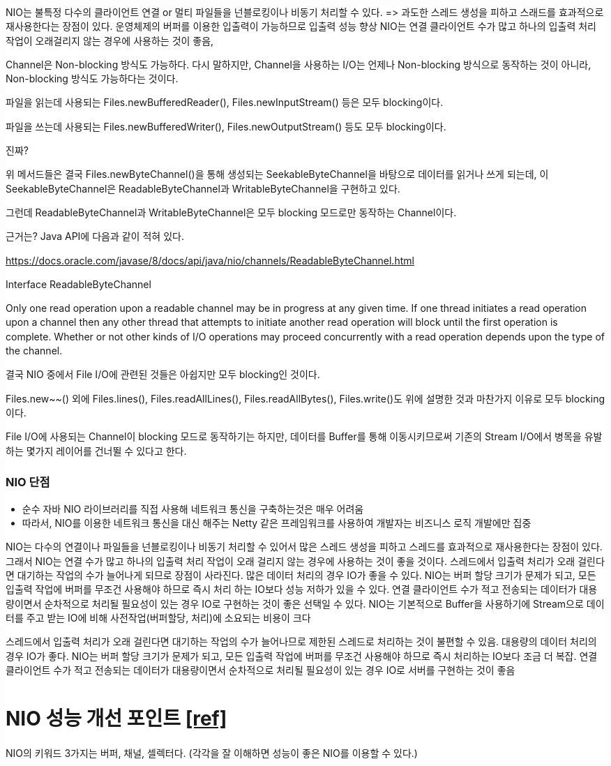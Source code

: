 NIO는 불특정 다수의 클라이언트 연결 or 멀티 파일들을 넌블로킹이나 비동기 처리할 수 있다.
=> 과도한 스레드 생성을 피하고 스래드를 효과적으로 재사용한다는 장점이 있다.
운영체제의 버퍼를 이용한 입출력이 가능하므로 입출력 성능 향상
NIO는 연결 클라이언트 수가 많고 하나의 입출력 처리 작업이 오래걸리지 않는 경우에 사용하는 것이 좋음,


Channel은 Non-blocking 방식도 가능하다. 다시 말하지만, Channel을 사용하는 I/O는 언제나 Non-blocking 방식으로 동작하는 것이 아니라, Non-blocking 방식도 가능하다는 것이다.

파일을 읽는데 사용되는 Files.newBufferedReader(), Files.newInputStream() 등은 모두 blocking이다.

파일을 쓰는데 사용되는 Files.newBufferedWriter(), Files.newOutputStream() 등도 모두 blocking이다.

진짜?

위 메서드들은 결국 Files.newByteChannel()을 통해 생성되는 SeekableByteChannel을 바탕으로 데이터를 읽거나 쓰게 되는데, 이 SeekableByteChannel은 ReadableByteChannel과 WritableByteChannel을 구현하고 있다.

그런데 ReadableByteChannel과 WritableByteChannel은 모두 blocking 모드로만 동작하는 Channel이다.

근거는? Java API에 다음과 같이 적혀 있다.

https://docs.oracle.com/javase/8/docs/api/java/nio/channels/ReadableByteChannel.html

Interface ReadableByteChannel

Only one read operation upon a readable channel may be in progress at any given time. If one thread initiates a read operation upon a channel then any other thread that attempts to initiate another read operation will block until the first operation is complete. Whether or not other kinds of I/O operations may proceed concurrently with a read operation depends upon the type of the channel.

결국 NIO 중에서 File I/O에 관련된 것들은 아쉽지만 모두 blocking인 것이다.

Files.new~~() 외에 Files.lines(), Files.readAllLines(), Files.readAllBytes(), Files.write()도 위에 설명한 것과 마찬가지 이유로 모두 blocking이다.

File I/O에 사용되는 Channel이 blocking 모드로 동작하기는 하지만, 데이터를 Buffer를 통해 이동시키므로써 기존의 Stream I/O에서 병목을 유발하는 몇가지 레이어를 건너뛸 수 있다고 한다.


### NIO 단점
* 순수 자바 NIO 라이브러리를 직접 사용해 네트워크 통신을 구축하는것은 매우 어려움
* 따라서, NIO를 이용한 네트워크 통신을 대신 해주는 Netty 같은 프레임워크를 사용하여 개발자는 비즈니스 로직 개발에만 집중

NIO는 다수의 연결이나 파일들을 넌블로킹이나 비동기 처리할 수 있어서 많은 스레드 생성을 피하고 스레드를 효과적으로 재사용한다는 장점이 있다.
그래서 NIO는 연결 수가 많고 하나의 입출력 처리 작업이 오래 걸리지 않는 경우에 사용하는 것이 좋을 것이다.
스레드에서 입출력 처리가 오래 걸린다면 대기하는 작업의 수가 늘어나게 되므로 장점이 사라진다. 많은 데이터 처리의 경우 IO가 좋을 수 있다.
NIO는 버퍼 할당 크기가 문제가 되고, 모든 입출력 작업에 버퍼를 무조건 사용해야 하므로 즉시 처리 하는 IO보다 성능 저하가 있을 수 있다.
연결 클라이언트 수가 적고 전송되는 데이터가 대용량이면서 순차적으로 처리될 필요성이 있는 경우 IO로 구현하는 것이 좋은 선택일 수 있다.
NIO는 기본적으로 Buffer을 사용하기에 Stream으로 데이터를 주고 받는 IO에 비해 사전작업(버퍼할당, 처리)에 소요되는 비용이 크다

스레드에서 입출력 처리가 오래 걸린다면 대기하는 작업의 수가 늘어나므로 제한된 스레드로 처리하는 것이 불편할 수 있음.
대용량의 데이터 처리의 경우 IO가 좋다.
NIO는 버퍼 할당 크기가 문제가 되고, 모든 입출력 작업에 버퍼를 무조건 사용해야 하므로 즉시 처리하는 IO보다 조금 더 복잡.
연결 클라이언트 수가 적고 전송되는 데이터가 대용량이면서 순차적으로 처리될 필요성이 있는 경우 IO로 서버를 구현하는 것이 좋음

# NIO 성능 개선 포인트 [[ref]](https://jeong-pro.tistory.com/145)
NIO의 키워드 3가지는 버퍼, 채널, 셀렉터다. (각각을 잘 이해하면 성능이 좋은 NIO를 이용할 수 있다.)
